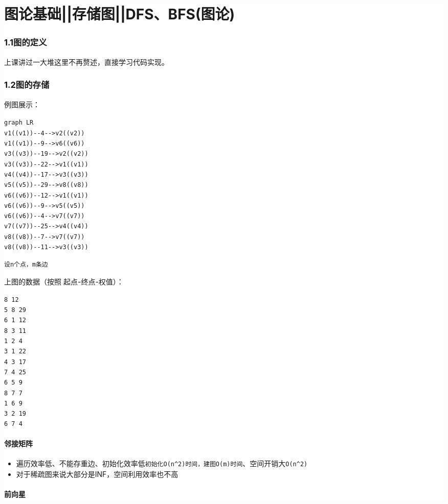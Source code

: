 # 图论基础||存储图||DFS、BFS(图论)




### 1.1图的定义

上课讲过一大堆这里不再赘述，直接学习代码实现。

### 1.2图的存储

例图展示：

```mermaid
graph LR
v1((v1))--4-->v2((v2))
v1((v1))--9-->v6((v6))
v3((v3))--19-->v2((v2))
v3((v3))--22-->v1((v1))
v4((v4))--17-->v3((v3))
v5((v5))--29-->v8((v8))
v6((v6))--12-->v1((v1))
v6((v6))--9-->v5((v5))
v6((v6))--4-->v7((v7))
v7((v7))--25-->v4((v4))
v8((v8))--7-->v7((v7))
v8((v8))--11-->v3((v3))
```

`设n个点，m条边`

上图的数据（按照 起点-终点-权值）：

```plaintext
8 12
5 8 29
6 1 12
8 3 11
1 2 4
3 1 22
4 3 17
7 4 25
6 5 9
8 7 7
1 6 9
3 2 19
6 7 4
```

#### 邻接矩阵

* 遍历效率低、不能存重边、初始化效率低`初始化O(n^2)时间，建图O(m)时间`、空间开销大`O(n^2)`
* 对于稀疏图来说大部分是INF，空间利用效率也不高

#### 前向星
